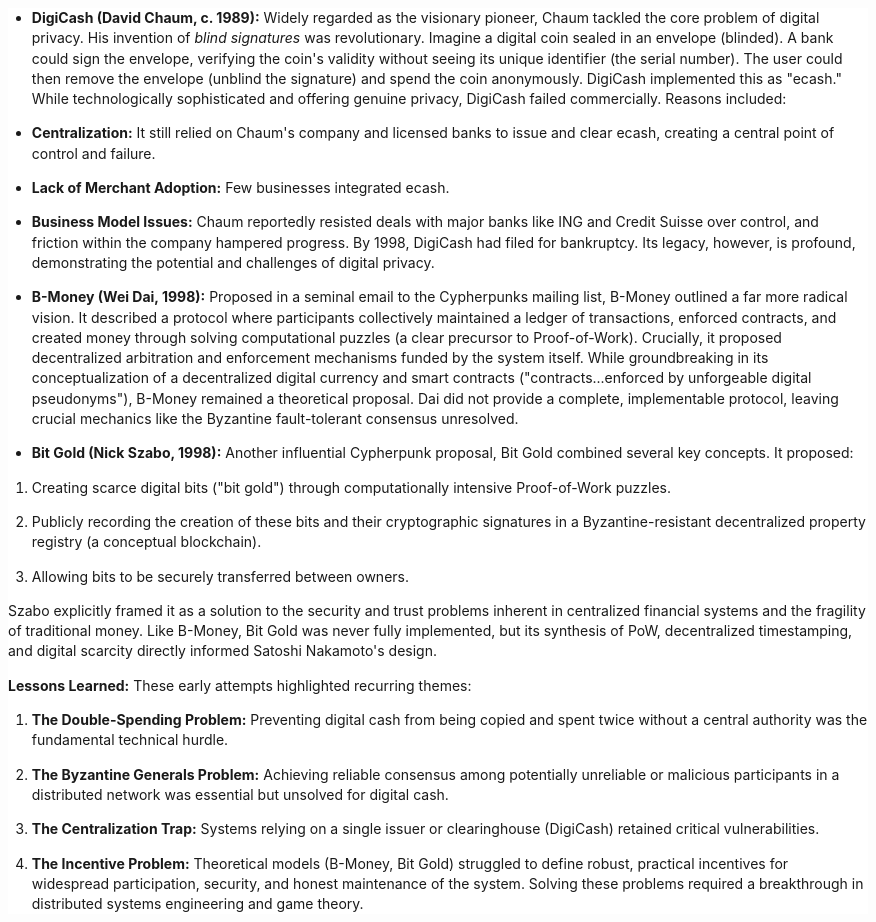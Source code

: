 *   **DigiCash (David Chaum, c. 1989):** Widely regarded as the visionary pioneer, Chaum tackled the core problem of digital privacy. His invention of *blind signatures* was revolutionary. Imagine a digital coin sealed in an envelope (blinded). A bank could sign the envelope, verifying the coin's validity without seeing its unique identifier (the serial number). The user could then remove the envelope (unblind the signature) and spend the coin anonymously. DigiCash implemented this as "ecash." While technologically sophisticated and offering genuine privacy, DigiCash failed commercially. Reasons included:

*   **Centralization:** It still relied on Chaum's company and licensed banks to issue and clear ecash, creating a central point of control and failure.

*   **Lack of Merchant Adoption:** Few businesses integrated ecash.

*   **Business Model Issues:** Chaum reportedly resisted deals with major banks like ING and Credit Suisse over control, and friction within the company hampered progress. By 1998, DigiCash had filed for bankruptcy. Its legacy, however, is profound, demonstrating the potential and challenges of digital privacy.

*   **B-Money (Wei Dai, 1998):** Proposed in a seminal email to the Cypherpunks mailing list, B-Money outlined a far more radical vision. It described a protocol where participants collectively maintained a ledger of transactions, enforced contracts, and created money through solving computational puzzles (a clear precursor to Proof-of-Work). Crucially, it proposed decentralized arbitration and enforcement mechanisms funded by the system itself. While groundbreaking in its conceptualization of a decentralized digital currency and smart contracts ("contracts...enforced by unforgeable digital pseudonyms"), B-Money remained a theoretical proposal. Dai did not provide a complete, implementable protocol, leaving crucial mechanics like the Byzantine fault-tolerant consensus unresolved.

*   **Bit Gold (Nick Szabo, 1998):** Another influential Cypherpunk proposal, Bit Gold combined several key concepts. It proposed:

1.  Creating scarce digital bits ("bit gold") through computationally intensive Proof-of-Work puzzles.

2.  Publicly recording the creation of these bits and their cryptographic signatures in a Byzantine-resistant decentralized property registry (a conceptual blockchain).

3.  Allowing bits to be securely transferred between owners.

Szabo explicitly framed it as a solution to the security and trust problems inherent in centralized financial systems and the fragility of traditional money. Like B-Money, Bit Gold was never fully implemented, but its synthesis of PoW, decentralized timestamping, and digital scarcity directly informed Satoshi Nakamoto's design.

**Lessons Learned:** These early attempts highlighted recurring themes:

1.  **The Double-Spending Problem:** Preventing digital cash from being copied and spent twice without a central authority was the fundamental technical hurdle.

2.  **The Byzantine Generals Problem:** Achieving reliable consensus among potentially unreliable or malicious participants in a distributed network was essential but unsolved for digital cash.

3.  **The Centralization Trap:** Systems relying on a single issuer or clearinghouse (DigiCash) retained critical vulnerabilities.

4.  **The Incentive Problem:** Theoretical models (B-Money, Bit Gold) struggled to define robust, practical incentives for widespread participation, security, and honest maintenance of the system. Solving these problems required a breakthrough in distributed systems engineering and game theory.
